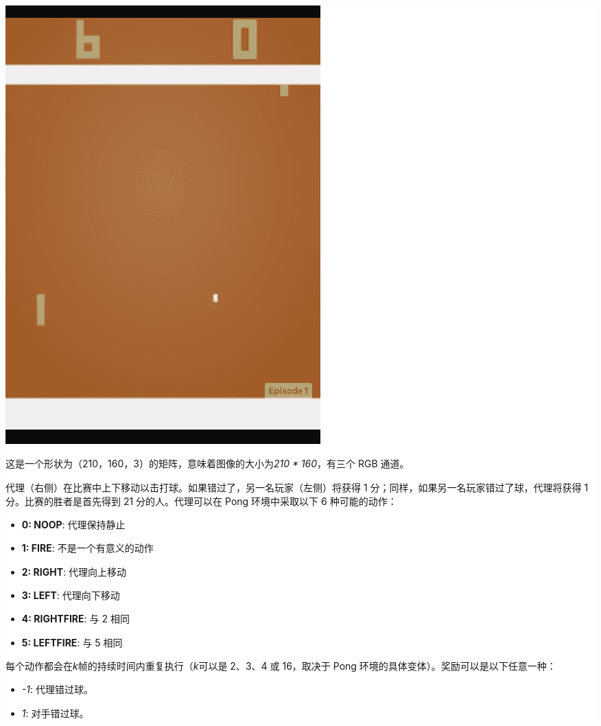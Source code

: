 ![](img/8a405812-c25f-4905-8952-45313c8aeccf.png)

这是一个形状为（210，160，3）的矩阵，意味着图像的大小为*210 * 160*，有三个 RGB 通道。

代理（右侧）在比赛中上下移动以击打球。如果错过了，另一名玩家（左侧）将获得 1 分；同样，如果另一名玩家错过了球，代理将获得 1 分。比赛的胜者是首先得到 21 分的人。代理可以在 Pong 环境中采取以下 6 种可能的动作：

+   **0: NOOP**: 代理保持静止

+   **1: FIRE**: 不是一个有意义的动作

+   **2: RIGHT**: 代理向上移动

+   **3: LEFT**: 代理向下移动

+   **4: RIGHTFIRE**: 与 2 相同

+   **5: LEFTFIRE**: 与 5 相同

每个动作都会在*k*帧的持续时间内重复执行（*k*可以是 2、3、4 或 16，取决于 Pong 环境的具体变体）。奖励可以是以下任意一种：

+   *-1*: 代理错过球。

+   *1*: 对手错过球。
